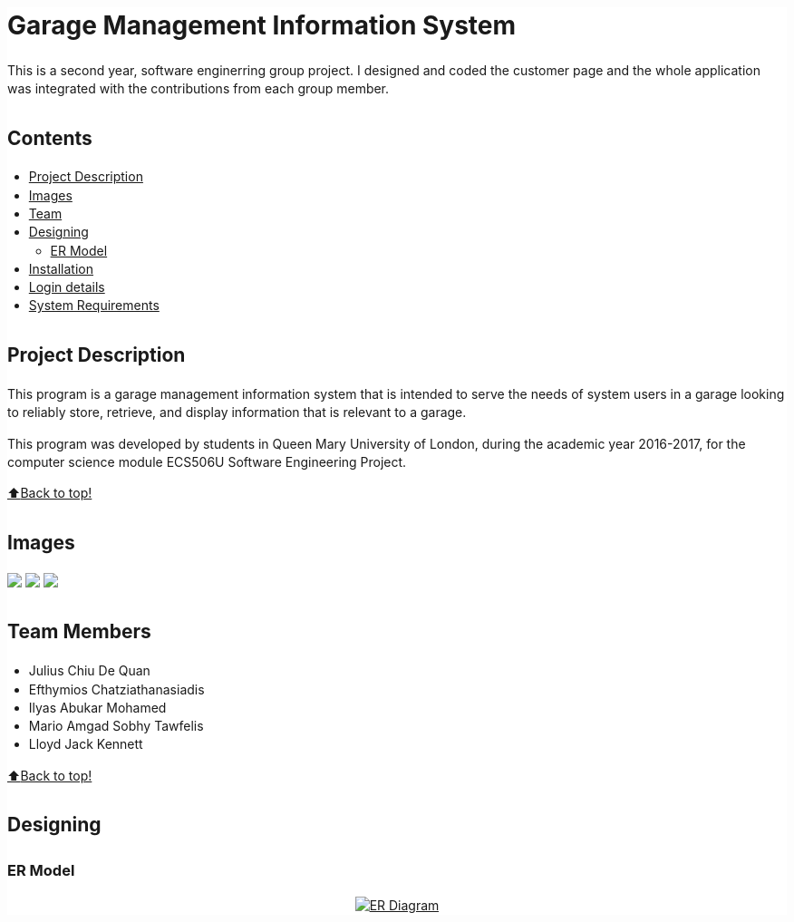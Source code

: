 #                                               Garage Management Information System
This is a second year, software enginerring group project. I designed and coded the customer page and the whole application was integrated with the contributions from each group member.




## Contents

- [Project Description](#projec-description)
- [Images](#images)
- [Team](#team-members)
- [Designing](#designing)
  - [ER Model](#er-model)
- [Installation](#installation-and-usage)
- [Login details](#login-details)
- [System Requirements](#system-requirements)

## Project Description

This program is a garage management information system that is intended to serve the needs of system users in a garage looking to reliably store, retrieve, and display information that is relevant to a garage.

This program was developed by students in Queen Mary University of London, during the academic year 2016-2017, for the computer science module ECS506U Software Engineering Project.

[:arrow_up:Back to top!](#contents)

## Images
<img src="https://github.com/ilyasmohamed/GMSIS/blob/master/Documents/Screenshots/login.PNG" width="75%"></img> <img src="https://github.com/ilyasmohamed/GMSIS/blob/master/Documents/Screenshots/Customer%20screen.PNG" width="75%"></img> <img src="https://github.com/ilyasmohamed/GMSIS/blob/master/Documents/Screenshots/admin%20screen.PNG" width="75%"></img>

## Team Members

* Julius Chiu De Quan
*	Efthymios Chatziathanasiadis
*	Ilyas Abukar Mohamed
*	Mario Amgad Sobhy Tawfelis
*	Lloyd Jack Kennett


[:arrow_up:Back to top!](#contents)

## Designing

### ER Model

<div align="center">
  <a href="#">
    <img src="https://github.research.its.qmul.ac.uk/ecs506u/SE2/blob/master/Documents/Integrated%20ER%20Diagrams/Integrated%20ER%20Diagram.png" alt="ER Diagram" width="75%">
  </a>
</div>
